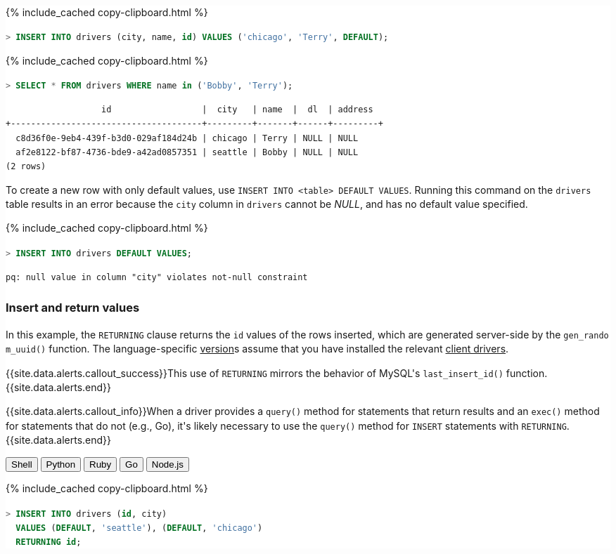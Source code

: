 {% include_cached copy-clipboard.html %}
~~~ sql
> INSERT INTO drivers (city, name, id) VALUES ('chicago', 'Terry', DEFAULT);
~~~

{% include_cached copy-clipboard.html %}
~~~ sql
> SELECT * FROM drivers WHERE name in ('Bobby', 'Terry');
~~~

~~~
                   id                  |  city   | name  |  dl  | address
+--------------------------------------+---------+-------+------+---------+
  c8d36f0e-9eb4-439f-b3d0-029af184d24b | chicago | Terry | NULL | NULL
  af2e8122-bf87-4736-bde9-a42ad0857351 | seattle | Bobby | NULL | NULL
(2 rows)
~~~

To create a new row with only default values, use `INSERT INTO <table> DEFAULT VALUES`. Running this command on the `drivers` table results in an error because the `city` column in `drivers` cannot be *NULL*, and has no default value specified.

{% include_cached copy-clipboard.html %}
~~~ sql
> INSERT INTO drivers DEFAULT VALUES;
~~~

~~~
pq: null value in column "city" violates not-null constraint
~~~

### Insert and return values

In this example, the `RETURNING` clause returns the `id` values of the rows inserted, which are generated server-side by the `gen_random_uuid()` function. The language-specific [version](cluster-settings.html#setting-version)s assume that you have installed the relevant [client drivers](install-client-drivers.html).

{{site.data.alerts.callout_success}}This use of <code>RETURNING</code> mirrors the behavior of MySQL's <code>last_insert_id()</code> function.{{site.data.alerts.end}}

{{site.data.alerts.callout_info}}When a driver provides a <code>query()</code> method for statements that return results and an <code>exec()</code> method for statements that do not (e.g., Go), it's likely necessary to use the <code>query()</code> method for <code>INSERT</code> statements with <code>RETURNING</code>.{{site.data.alerts.end}}

<div class="filters clearfix">
    <button class="filter-button" data-scope="shell">Shell</button>
    <button class="filter-button" data-scope="python">Python</button>
    <button class="filter-button" data-scope="ruby">Ruby</button>
    <button class="filter-button" data-scope="go">Go</button>
    <button class="filter-button" data-scope="js">Node.js</button>
</div>

<section class="filter-content" markdown="1" data-scope="shell">

{% include_cached copy-clipboard.html %}
~~~ sql
> INSERT INTO drivers (id, city)
  VALUES (DEFAULT, 'seattle'), (DEFAULT, 'chicago')
  RETURNING id;
~~~

